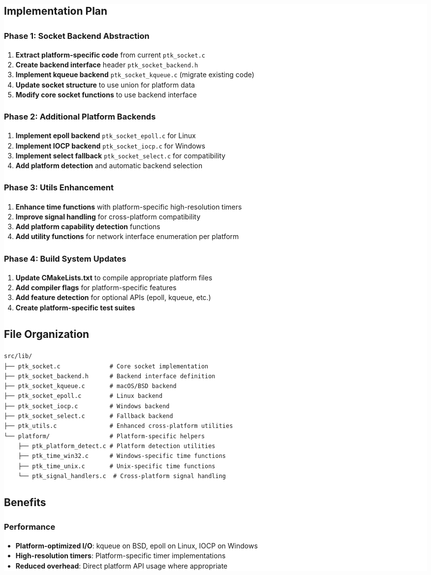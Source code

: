 ## Implementation Plan

### Phase 1: Socket Backend Abstraction
1. **Extract platform-specific code** from current `ptk_socket.c`
2. **Create backend interface** header `ptk_socket_backend.h`
3. **Implement kqueue backend** `ptk_socket_kqueue.c` (migrate existing code)
4. **Update socket structure** to use union for platform data
5. **Modify core socket functions** to use backend interface

### Phase 2: Additional Platform Backends
1. **Implement epoll backend** `ptk_socket_epoll.c` for Linux
2. **Implement IOCP backend** `ptk_socket_iocp.c` for Windows
3. **Implement select fallback** `ptk_socket_select.c` for compatibility
4. **Add platform detection** and automatic backend selection

### Phase 3: Utils Enhancement
1. **Enhance time functions** with platform-specific high-resolution timers
2. **Improve signal handling** for cross-platform compatibility
3. **Add platform capability detection** functions
4. **Add utility functions** for network interface enumeration per platform

### Phase 4: Build System Updates
1. **Update CMakeLists.txt** to compile appropriate platform files
2. **Add compiler flags** for platform-specific features
3. **Add feature detection** for optional APIs (epoll, kqueue, etc.)
4. **Create platform-specific test suites**

## File Organization

```
src/lib/
├── ptk_socket.c              # Core socket implementation
├── ptk_socket_backend.h      # Backend interface definition
├── ptk_socket_kqueue.c       # macOS/BSD backend
├── ptk_socket_epoll.c        # Linux backend
├── ptk_socket_iocp.c         # Windows backend
├── ptk_socket_select.c       # Fallback backend
├── ptk_utils.c               # Enhanced cross-platform utilities
└── platform/                 # Platform-specific helpers
    ├── ptk_platform_detect.c # Platform detection utilities
    ├── ptk_time_win32.c      # Windows-specific time functions
    ├── ptk_time_unix.c       # Unix-specific time functions
    └── ptk_signal_handlers.c  # Cross-platform signal handling
```

## Benefits

### Performance
- **Platform-optimized I/O**: kqueue on BSD, epoll on Linux, IOCP on Windows
- **High-resolution timers**: Platform-specific timer implementations
- **Reduced overhead**: Direct platform API usage where appropriate

